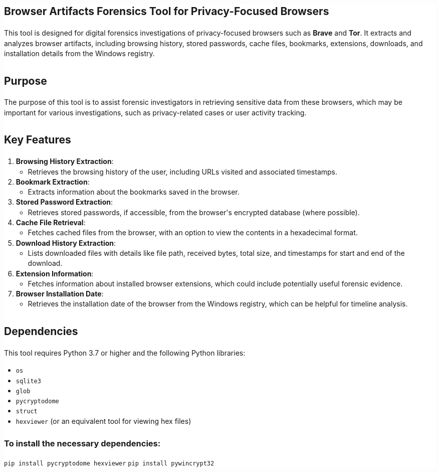 ## **Browser Artifacts Forensics Tool for Privacy-Focused Browsers** ##

This tool is designed for digital forensics investigations of privacy-focused browsers such as **Brave** and **Tor**. It extracts and analyzes browser artifacts, including browsing history, stored passwords, cache files, bookmarks, extensions, downloads, and installation details from the Windows registry.

## **Purpose**

The purpose of this tool is to assist forensic investigators in retrieving sensitive data from these browsers, which may be important for various investigations, such as privacy-related cases or user activity tracking.

## **Key Features**

1. **Browsing History Extraction**:  
   * Retrieves the browsing history of the user, including URLs visited and associated timestamps.  
2. **Bookmark Extraction**:  
   * Extracts information about the bookmarks saved in the browser.  
3. **Stored Password Extraction**:  
   * Retrieves stored passwords, if accessible, from the browser's encrypted database (where possible).  
4. **Cache File Retrieval**:  
   * Fetches cached files from the browser, with an option to view the contents in a hexadecimal format.  
5. **Download History Extraction**:  
   * Lists downloaded files with details like file path, received bytes, total size, and timestamps for start and end of the download.  
6. **Extension Information**:  
   * Fetches information about installed browser extensions, which could include potentially useful forensic evidence.  
7. **Browser Installation Date**:  
   * Retrieves the installation date of the browser from the Windows registry, which can be helpful for timeline analysis.

## **Dependencies**

This tool requires Python 3.7 or higher and the following Python libraries:

* `os`  
* `sqlite3`  
* `glob`  
* `pycryptodome`  
* `struct`  
* `hexviewer` (or an equivalent tool for viewing hex files)

### **To install the necessary dependencies:**

`pip install pycryptodome hexviewer`
`pip install pywincrypt32`
